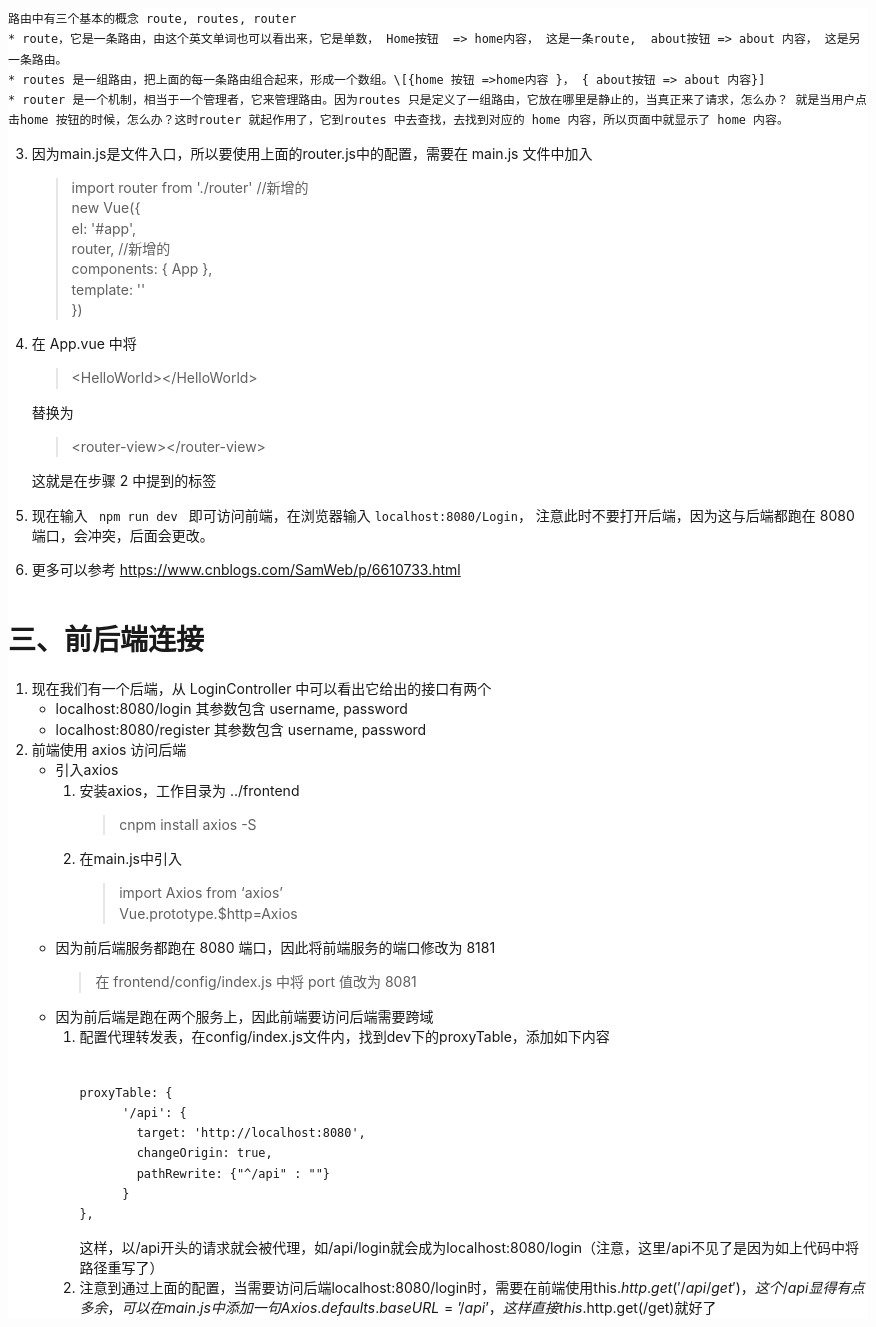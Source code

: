     路由中有三个基本的概念 route, routes, router
    * route，它是一条路由，由这个英文单词也可以看出来，它是单数， Home按钮  => home内容， 这是一条route,  about按钮 => about 内容， 这是另一条路由。      
    * routes 是一组路由，把上面的每一条路由组合起来，形成一个数组。\[{home 按钮 =>home内容 }， { about按钮 => about 内容}] 
    * router 是一个机制，相当于一个管理者，它来管理路由。因为routes 只是定义了一组路由，它放在哪里是静止的，当真正来了请求，怎么办？ 就是当用户点击home 按钮的时候，怎么办？这时router 就起作用了，它到routes 中去查找，去找到对应的 home 内容，所以页面中就显示了 home 内容。
3.  因为main.js是文件入口，所以要使用上面的router.js中的配置，需要在 main.js 文件中加入
    > import router from './router' //新增的   
      new Vue({  
        el: '#app',  
        router,  //新增的  
        components: { App },  
        template: '<App/>'  
      })             
4.  在 App.vue 中将
    > <HelloWorld\>\</HelloWorld>  

    替换为
    > <router-view\>\</router-view>
    
    这就是在步骤 2 中提到的<router-view>标签 
5.  现在输入 <code> npm run dev </code> 即可访问前端，在浏览器输入 <code>localhost:8080/Login</code>，
    注意此时不要打开后端，因为这与后端都跑在 8080 端口，会冲突，后面会更改。
5.  更多可以参考 https://www.cnblogs.com/SamWeb/p/6610733.html            
# 三、前后端连接
1.  现在我们有一个后端，从 LoginController 中可以看出它给出的接口有两个
    *   localhost:8080/login    其参数包含 username, password
    *   localhost:8080/register 其参数包含 username, password
2.  前端使用 axios 访问后端
    *   引入axios
        1.  安装axios，工作目录为 ../frontend
            > cnpm install axios -S 
        2.  在main.js中引入
            > import Axios from ‘axios’  
              Vue.prototype.$http=Axios            
    *   因为前后端服务都跑在 8080 端口，因此将前端服务的端口修改为 8181
        >   在 frontend/config/index.js 中将 port 值改为 8081
    *   因为前后端是跑在两个服务上，因此前端要访问后端需要跨域  
        1.  配置代理转发表，在config/index.js文件内，找到dev下的proxyTable，添加如下内容
            <pre><code>
            proxyTable: {
                  '/api': {
                    target: 'http://localhost:8080',
                    changeOrigin: true,
                    pathRewrite: {"^/api" : ""}
                  }
            },
            </code></pre>   
            这样，以/api开头的请求就会被代理，如/api/login就会成为localhost:8080/login（注意，这里/api不见了是因为如上代码中将路径重写了）  
        2.  注意到通过上面的配置，当需要访问后端localhost:8080/login时，需要在前端使用this.$http.get('/api/get')，这个/api显得有点多余，
            可以在main.js中添加一句 Axios.defaults.baseURL=’/api’，这样直接this.$http.get(/get)就好了
